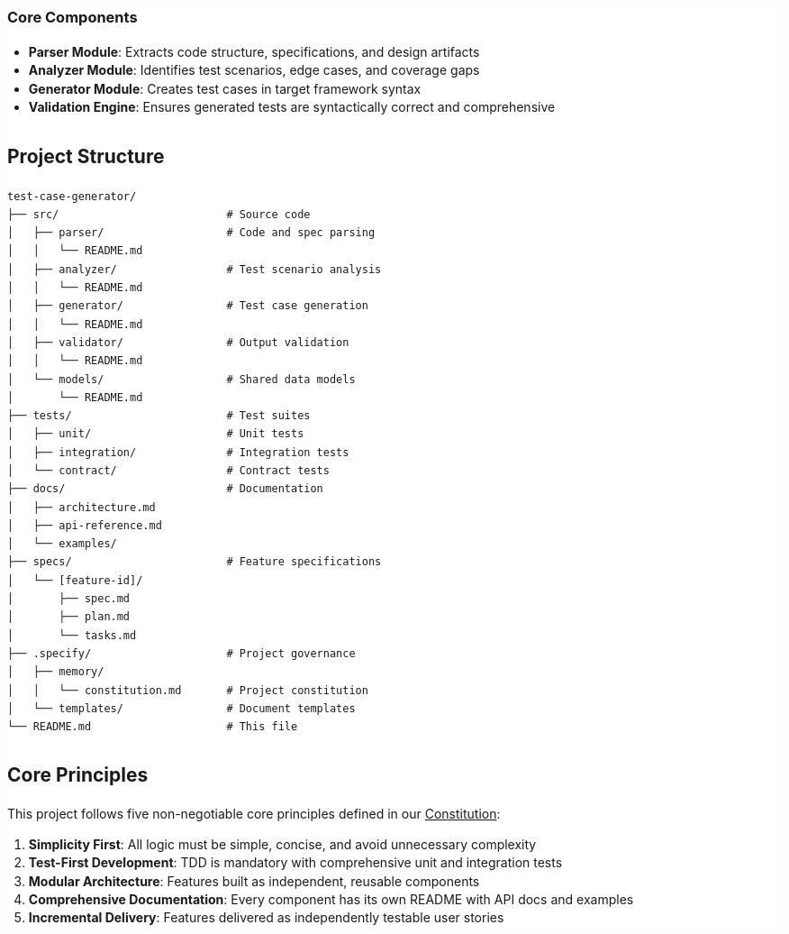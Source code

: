 ### Core Components

- **Parser Module**: Extracts code structure, specifications, and design artifacts
- **Analyzer Module**: Identifies test scenarios, edge cases, and coverage gaps
- **Generator Module**: Creates test cases in target framework syntax
- **Validation Engine**: Ensures generated tests are syntactically correct and comprehensive

## Project Structure

```text
test-case-generator/
├── src/                          # Source code
│   ├── parser/                   # Code and spec parsing
│   │   └── README.md
│   ├── analyzer/                 # Test scenario analysis
│   │   └── README.md
│   ├── generator/                # Test case generation
│   │   └── README.md
│   ├── validator/                # Output validation
│   │   └── README.md
│   └── models/                   # Shared data models
│       └── README.md
├── tests/                        # Test suites
│   ├── unit/                     # Unit tests
│   ├── integration/              # Integration tests
│   └── contract/                 # Contract tests
├── docs/                         # Documentation
│   ├── architecture.md
│   ├── api-reference.md
│   └── examples/
├── specs/                        # Feature specifications
│   └── [feature-id]/
│       ├── spec.md
│       ├── plan.md
│       └── tasks.md
├── .specify/                     # Project governance
│   ├── memory/
│   │   └── constitution.md       # Project constitution
│   └── templates/                # Document templates
└── README.md                     # This file
```

## Core Principles

This project follows five non-negotiable core principles defined in our [Constitution](./.specify/memory/constitution.md):

1. **Simplicity First**: All logic must be simple, concise, and avoid unnecessary complexity
2. **Test-First Development**: TDD is mandatory with comprehensive unit and integration tests
3. **Modular Architecture**: Features built as independent, reusable components
4. **Comprehensive Documentation**: Every component has its own README with API docs and examples
5. **Incremental Delivery**: Features delivered as independently testable user stories

